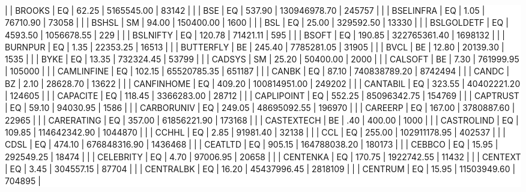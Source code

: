|  | BROOKS | EQ | 62.25 | 5165545.00 | 83142 |
|  | BSE | EQ | 537.90 | 130946978.70 | 245757 |
|  | BSELINFRA | EQ | 1.05 | 76710.90 | 73058 |
|  | BSHSL | SM | 94.00 | 150400.00 | 1600 |
|  | BSL | EQ | 25.00 | 329592.50 | 13330 |
|  | BSLGOLDETF | EQ | 4593.50 | 1056678.55 | 229 |
|  | BSLNIFTY | EQ | 120.78 | 71421.11 | 595 |
|  | BSOFT | EQ | 190.85 | 322765361.40 | 1698132 |
|  | BURNPUR | EQ | 1.35 | 22353.25 | 16513 |
|  | BUTTERFLY | BE | 245.40 | 7785281.05 | 31905 |
|  | BVCL | BE | 12.80 | 20139.30 | 1535 |
|  | BYKE | EQ | 13.35 | 732324.45 | 53799 |
|  | CADSYS | SM | 25.20 | 50400.00 | 2000 |
|  | CALSOFT | BE | 7.30 | 761999.95 | 105000 |
|  | CAMLINFINE | EQ | 102.15 | 65520785.35 | 651187 |
|  | CANBK | EQ | 87.10 | 740838789.20 | 8742494 |
|  | CANDC | BZ | 2.10 | 28628.70 | 13622 |
|  | CANFINHOME | EQ | 409.20 | 100814951.00 | 249202 |
|  | CANTABIL | EQ | 323.55 | 40402221.20 | 124605 |
|  | CAPACITE | EQ | 118.45 | 3366283.00 | 28712 |
|  | CAPLIPOINT | EQ | 552.25 | 85096342.75 | 154769 |
|  | CAPTRUST | EQ | 59.10 | 94030.95 | 1586 |
|  | CARBORUNIV | EQ | 249.05 | 48695092.55 | 196970 |
|  | CAREERP | EQ | 167.00 | 3780887.60 | 22965 |
|  | CARERATING | EQ | 357.00 | 61856221.90 | 173168 |
|  | CASTEXTECH | BE | .40 | 400.00 | 1000 |
|  | CASTROLIND | EQ | 109.85 | 114642342.90 | 1044870 |
|  | CCHHL | EQ | 2.85 | 91981.40 | 32138 |
|  | CCL | EQ | 255.00 | 102911178.95 | 402537 |
|  | CDSL | EQ | 474.10 | 676848316.90 | 1436468 |
|  | CEATLTD | EQ | 905.15 | 164788038.20 | 180173 |
|  | CEBBCO | EQ | 15.95 | 292549.25 | 18474 |
|  | CELEBRITY | EQ | 4.70 | 97006.95 | 20658 |
|  | CENTENKA | EQ | 170.75 | 1922742.55 | 11432 |
|  | CENTEXT | EQ | 3.45 | 304557.15 | 87704 |
|  | CENTRALBK | EQ | 16.20 | 45437996.45 | 2818109 |
|  | CENTRUM | EQ | 15.95 | 11503949.60 | 704895 |